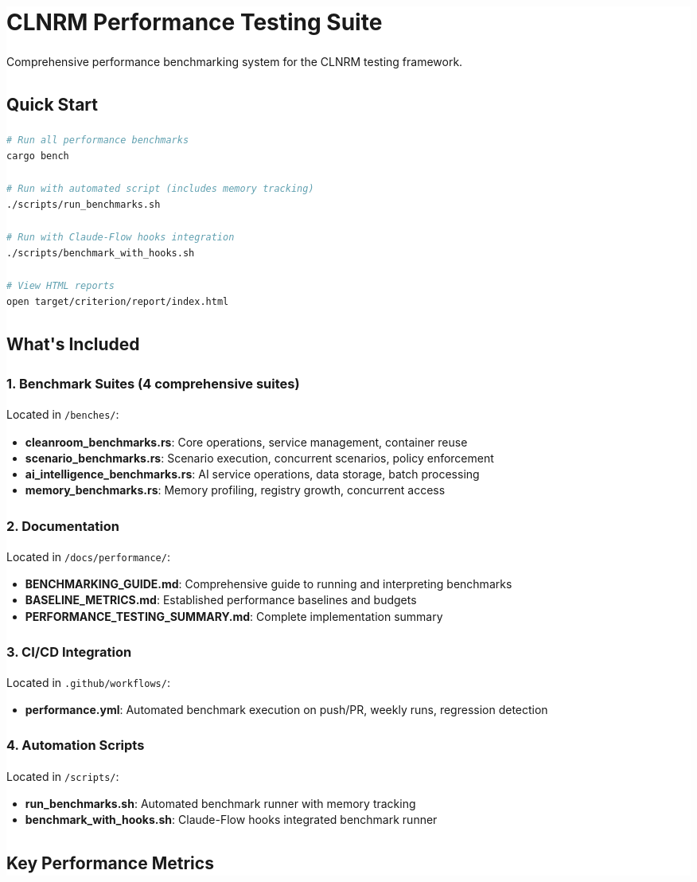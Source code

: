 # CLNRM Performance Testing Suite

Comprehensive performance benchmarking system for the CLNRM testing framework.

## Quick Start

```bash
# Run all performance benchmarks
cargo bench

# Run with automated script (includes memory tracking)
./scripts/run_benchmarks.sh

# Run with Claude-Flow hooks integration
./scripts/benchmark_with_hooks.sh

# View HTML reports
open target/criterion/report/index.html
```

## What's Included

### 1. Benchmark Suites (4 comprehensive suites)

Located in `/benches/`:

- **cleanroom_benchmarks.rs**: Core operations, service management, container reuse
- **scenario_benchmarks.rs**: Scenario execution, concurrent scenarios, policy enforcement
- **ai_intelligence_benchmarks.rs**: AI service operations, data storage, batch processing
- **memory_benchmarks.rs**: Memory profiling, registry growth, concurrent access

### 2. Documentation

Located in `/docs/performance/`:

- **BENCHMARKING_GUIDE.md**: Comprehensive guide to running and interpreting benchmarks
- **BASELINE_METRICS.md**: Established performance baselines and budgets
- **PERFORMANCE_TESTING_SUMMARY.md**: Complete implementation summary

### 3. CI/CD Integration

Located in `.github/workflows/`:

- **performance.yml**: Automated benchmark execution on push/PR, weekly runs, regression detection

### 4. Automation Scripts

Located in `/scripts/`:

- **run_benchmarks.sh**: Automated benchmark runner with memory tracking
- **benchmark_with_hooks.sh**: Claude-Flow hooks integrated benchmark runner

## Key Performance Metrics
